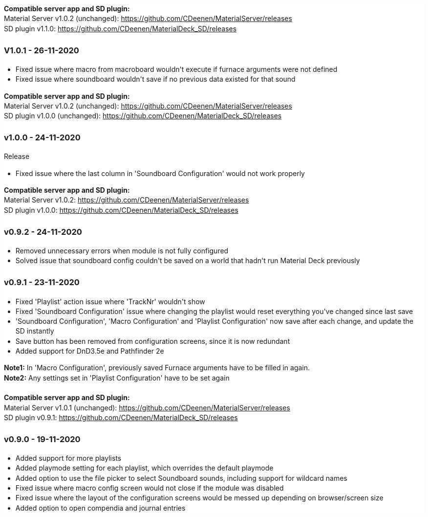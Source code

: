 <b>Compatible server app and SD plugin:</b><br>
Material Server v1.0.2 (unchanged): https://github.com/CDeenen/MaterialServer/releases <br>
SD plugin v1.1.0: https://github.com/CDeenen/MaterialDeck_SD/releases<br>

### V1.0.1 - 26-11-2020
<ul>
    <li>Fixed issue where macro from macroboard wouldn't execute if furnace arguments were not defined</li>
    <li>Fixed issue where soundboard wouldn't save if no previous data existed for that sound</li>
</ul>

<b>Compatible server app and SD plugin:</b><br>
Material Server v1.0.2 (unchanged): https://github.com/CDeenen/MaterialServer/releases <br>
SD plugin v1.0.0 (unchanged): https://github.com/CDeenen/MaterialDeck_SD/releases<br>

### v1.0.0 - 24-11-2020
Release
<ul>
    <li>Fixed issue where the last column in 'Soundboard Configuration' would not work properly</li>
</ul>

<b>Compatible server app and SD plugin:</b><br>
Material Server v1.0.2: https://github.com/CDeenen/MaterialServer/releases <br>
SD plugin v1.0.0: https://github.com/CDeenen/MaterialDeck_SD/releases<br>

### v0.9.2 - 24-11-2020
<ul>
    <li>Removed unnecessary errors when module is not fully configured</li>
    <li>Solved issue that soundboard config couldn't be saved on a world that hadn't run Material Deck previously</li>
</ul>

### v0.9.1 - 23-11-2020
<ul>
    <li>Fixed 'Playlist' action issue where 'TrackNr' wouldn't show</li>
    <li>Fixed 'Soundboard Configuration' issue where changing the playlist would reset everything you've changed since last save</li>
    <li>'Soundboard Configuration', 'Macro Configuration' and 'Playlist Configuration' now save after each change, and update the SD instantly</li>
    <li>Save button has been removed from configuration screens, since it is now redundant</li>
    <li>Added support for DnD3.5e and Pathfinder 2e</li>
</ul>

<b>Note1:</b> In 'Macro Configuration', previously saved Furnace arguments have to be filled in again.<br>
<b>Note2:</b> Any settings set in 'Playlist Configuration' have to be set again<br>
<br>
<b>Compatible server app and SD plugin:</b><br>
Material Server v1.0.1 (unchanged): https://github.com/CDeenen/MaterialServer/releases <br>
SD plugin v0.9.1: https://github.com/CDeenen/MaterialDeck_SD/releases<br>

### v0.9.0 - 19-11-2020
<ul>
    <li>Added support for more playlists</li>
    <li>Added playmode setting for each playlist, which overrides the default playmode</li>
    <li>Added option to use the file picker to select Soundboard sounds, including support for wildcard names</li>
    <li>Fixed issue where macro config screen would not close if the module was disabled</li>
    <li>Fixed issue where the layout of the configuration screens would be messed up depending on browser/screen size</li>
    <li>Added option to open compendia and journal entries</li>
</ul>
